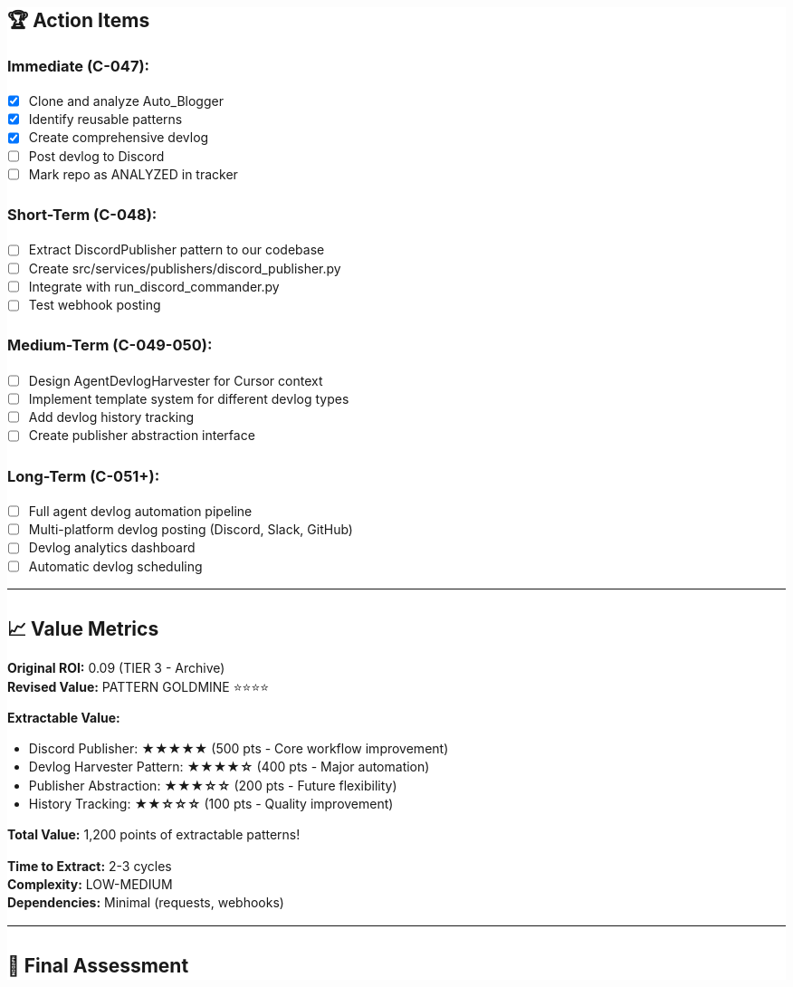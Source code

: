 
## 🏆 Action Items

### **Immediate (C-047):**
- [x] Clone and analyze Auto_Blogger
- [x] Identify reusable patterns
- [x] Create comprehensive devlog
- [ ] Post devlog to Discord
- [ ] Mark repo as ANALYZED in tracker

### **Short-Term (C-048):**
- [ ] Extract DiscordPublisher pattern to our codebase
- [ ] Create src/services/publishers/discord_publisher.py
- [ ] Integrate with run_discord_commander.py
- [ ] Test webhook posting

### **Medium-Term (C-049-050):**
- [ ] Design AgentDevlogHarvester for Cursor context
- [ ] Implement template system for different devlog types
- [ ] Add devlog history tracking
- [ ] Create publisher abstraction interface

### **Long-Term (C-051+):**
- [ ] Full agent devlog automation pipeline
- [ ] Multi-platform devlog posting (Discord, Slack, GitHub)
- [ ] Devlog analytics dashboard
- [ ] Automatic devlog scheduling

---

## 📈 Value Metrics

**Original ROI:** 0.09 (TIER 3 - Archive)  
**Revised Value:** PATTERN GOLDMINE ⭐⭐⭐⭐

**Extractable Value:**
- Discord Publisher: **★★★★★** (500 pts - Core workflow improvement)
- Devlog Harvester Pattern: **★★★★☆** (400 pts - Major automation)
- Publisher Abstraction: **★★★☆☆** (200 pts - Future flexibility)
- History Tracking: **★★☆☆☆** (100 pts - Quality improvement)

**Total Value:** 1,200 points of extractable patterns!

**Time to Extract:** 2-3 cycles  
**Complexity:** LOW-MEDIUM  
**Dependencies:** Minimal (requests, webhooks)

---

## 🎯 Final Assessment
